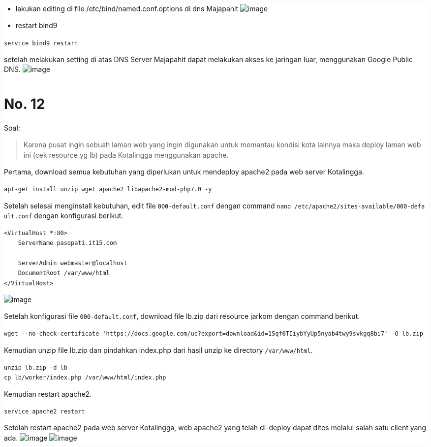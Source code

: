 - lakukan editing di file /etc/bind/named.conf.options di dns Majapahit
![image](https://github.com/user-attachments/assets/49aa3d58-0b65-4ff7-b47e-276d63a376de)

- restart bind9
```
service bind9 restart
```
setelah melakukan setting di atas DNS Server Majapahit dapat melakukan akses ke jaringan luar, menggunakan Google Public DNS.
![image](https://github.com/user-attachments/assets/eea7ce97-be8d-4248-a501-126de2b5ef05)

# No. 12
Soal:
> Karena pusat ingin sebuah laman web yang ingin digunakan untuk memantau kondisi kota lainnya maka deploy laman web ini (cek resource yg lb) pada Kotalingga menggunakan apache.

Pertama, download semua kebutuhan yang diperlukan untuk mendeploy apache2 pada web server Kotalingga.
```
apt-get install unzip wget apache2 libapache2-mod-php7.0 -y
```

Setelah selesai menginstall kebutuhan, edit file ```000-default.conf``` dengan command ```nano /etc/apache2/sites-available/000-default.conf``` dengan konfigurasi berikut.
```
<VirtualHost *:80>
	ServerName pasopati.it15.com

	ServerAdmin webmaster@localhost
	DocumentRoot /var/www/html
</VirtualHost>
```
![image](https://github.com/user-attachments/assets/c05a8b87-cbb7-48cd-85ed-d4869a4eef77)

Setelah konfigurasi file ```000-default.conf```, download file lb.zip dari resource jarkom dengan command berikut.
```
wget --no-check-certificate 'https://docs.google.com/uc?export=download&id=1Sqf0TIiybYyUp5nyab4twy9svkgq8bi7' -O lb.zip
```

Kemudian unzip file lb.zip dan pindahkan index.php dari hasil unzip ke directory ```/var/www/html```.
```
unzip lb.zip -d lb
cp lb/worker/index.php /var/www/html/index.php
```

Kemudian restart apache2.
```
service apache2 restart
```

Setelah restart apache2 pada web server Kotalingga, web apache2 yang telah di-deploy dapat dites melalui salah satu client yang ada.
![image](https://github.com/user-attachments/assets/f014bc39-4b61-4c2b-84b4-5efba5085a38)
![image](https://github.com/user-attachments/assets/4a741671-d8c6-4059-bf3e-55316e6505a7)
